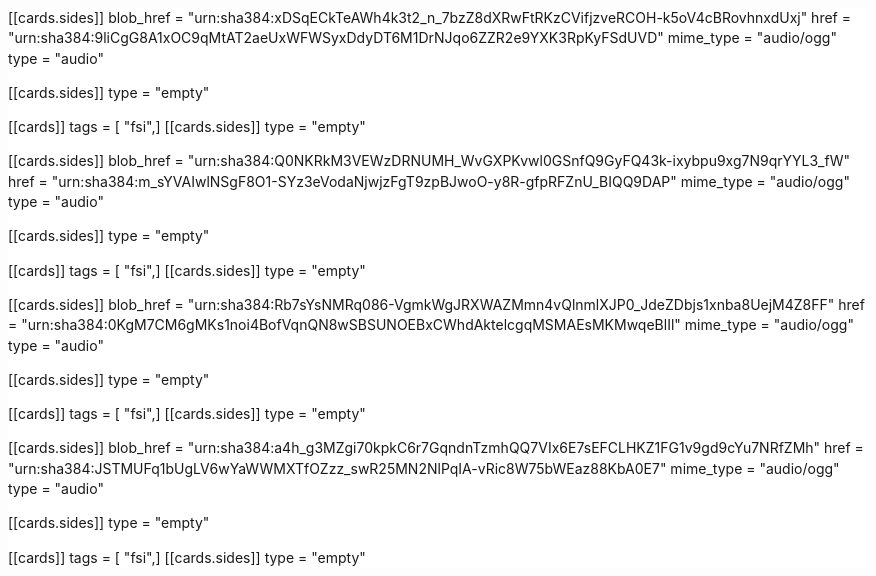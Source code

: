 [[cards.sides]]
blob_href = "urn:sha384:xDSqECkTeAWh4k3t2_n_7bzZ8dXRwFtRKzCVifjzveRCOH-k5oV4cBRovhnxdUxj"
href = "urn:sha384:9liCgG8A1xOC9qMtAT2aeUxWFWSyxDdyDT6M1DrNJqo6ZZR2e9YXK3RpKyFSdUVD"
mime_type = "audio/ogg"
type = "audio"

[[cards.sides]]
type = "empty"


[[cards]]
tags = [ "fsi",]
[[cards.sides]]
type = "empty"

[[cards.sides]]
blob_href = "urn:sha384:Q0NKRkM3VEWzDRNUMH_WvGXPKvwl0GSnfQ9GyFQ43k-ixybpu9xg7N9qrYYL3_fW"
href = "urn:sha384:m_sYVAIwlNSgF8O1-SYz3eVodaNjwjzFgT9zpBJwoO-y8R-gfpRFZnU_BIQQ9DAP"
mime_type = "audio/ogg"
type = "audio"

[[cards.sides]]
type = "empty"


[[cards]]
tags = [ "fsi",]
[[cards.sides]]
type = "empty"

[[cards.sides]]
blob_href = "urn:sha384:Rb7sYsNMRq086-VgmkWgJRXWAZMmn4vQlnmlXJP0_JdeZDbjs1xnba8UejM4Z8FF"
href = "urn:sha384:0KgM7CM6gMKs1noi4BofVqnQN8wSBSUNOEBxCWhdAktelcgqMSMAEsMKMwqeBlIl"
mime_type = "audio/ogg"
type = "audio"

[[cards.sides]]
type = "empty"


[[cards]]
tags = [ "fsi",]
[[cards.sides]]
type = "empty"

[[cards.sides]]
blob_href = "urn:sha384:a4h_g3MZgi70kpkC6r7GqndnTzmhQQ7VIx6E7sEFCLHKZ1FG1v9gd9cYu7NRfZMh"
href = "urn:sha384:JSTMUFq1bUgLV6wYaWWMXTfOZzz_swR25MN2NlPqIA-vRic8W75bWEaz88KbA0E7"
mime_type = "audio/ogg"
type = "audio"

[[cards.sides]]
type = "empty"


[[cards]]
tags = [ "fsi",]
[[cards.sides]]
type = "empty"
